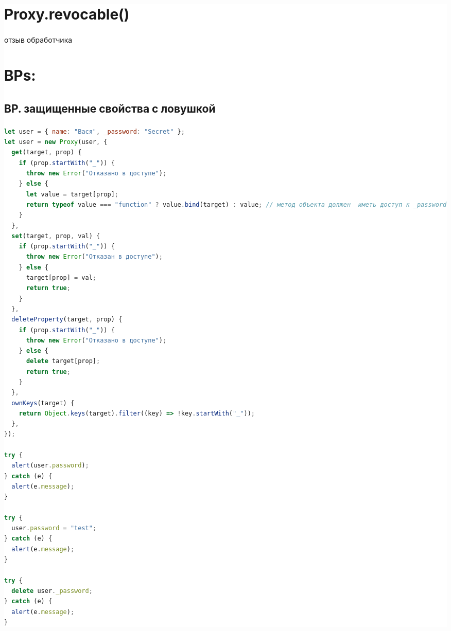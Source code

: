 

# Proxy.revocable()

отзыв обработчика



# BPs:

## BP. защищенные свойства с ловушкой

```js
let user = { name: "Вася", _password: "Secret" };
let user = new Proxy(user, {
  get(target, prop) {
    if (prop.startWith("_")) {
      throw new Error("Отказано в доступе");
    } else {
      let value = target[prop];
      return typeof value === "function" ? value.bind(target) : value; // метод объекта должен  иметь доступ к _password
    }
  },
  set(target, prop, val) {
    if (prop.startWith("_")) {
      throw new Error("Отказан в доступе");
    } else {
      target[prop] = val;
      return true;
    }
  },
  deleteProperty(target, prop) {
    if (prop.startWith("_")) {
      throw new Error("Отказано в доступе");
    } else {
      delete target[prop];
      return true;
    }
  },
  ownKeys(target) {
    return Object.keys(target).filter((key) => !key.startWith("_"));
  },
});

try {
  alert(user.password);
} catch (e) {
  alert(e.message);
}

try {
  user.password = "test";
} catch (e) {
  alert(e.message);
}

try {
  delete user._password;
} catch (e) {
  alert(e.message);
}

```